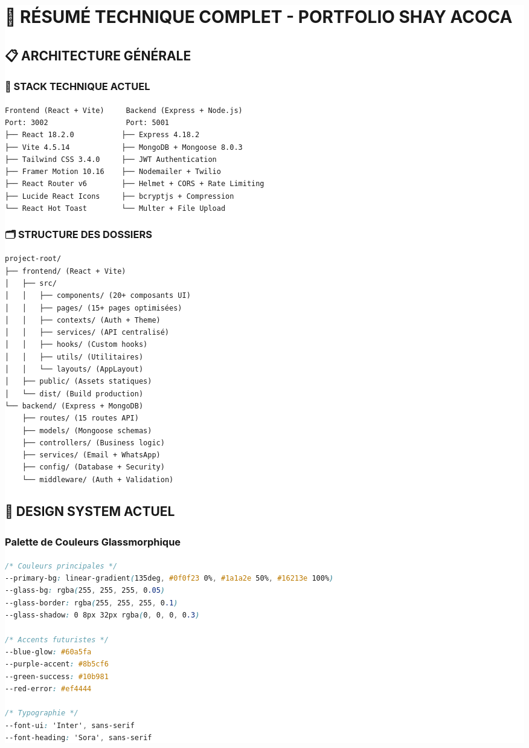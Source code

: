 # 🚀 RÉSUMÉ TECHNIQUE COMPLET - PORTFOLIO SHAY ACOCA

## 📋 ARCHITECTURE GÉNÉRALE

### 🎯 STACK TECHNIQUE ACTUEL
```
Frontend (React + Vite)     Backend (Express + Node.js)
Port: 3002                  Port: 5001
├── React 18.2.0           ├── Express 4.18.2
├── Vite 4.5.14            ├── MongoDB + Mongoose 8.0.3
├── Tailwind CSS 3.4.0     ├── JWT Authentication
├── Framer Motion 10.16    ├── Nodemailer + Twilio
├── React Router v6        ├── Helmet + CORS + Rate Limiting
├── Lucide React Icons     ├── bcryptjs + Compression
└── React Hot Toast        └── Multer + File Upload
```

### 🗂️ STRUCTURE DES DOSSIERS
```
project-root/
├── frontend/ (React + Vite)
│   ├── src/
│   │   ├── components/ (20+ composants UI)
│   │   ├── pages/ (15+ pages optimisées)
│   │   ├── contexts/ (Auth + Theme)
│   │   ├── services/ (API centralisé)
│   │   ├── hooks/ (Custom hooks)
│   │   ├── utils/ (Utilitaires)
│   │   └── layouts/ (AppLayout)
│   ├── public/ (Assets statiques)
│   └── dist/ (Build production)
└── backend/ (Express + MongoDB)
    ├── routes/ (15 routes API)
    ├── models/ (Mongoose schemas)
    ├── controllers/ (Business logic)
    ├── services/ (Email + WhatsApp)
    ├── config/ (Database + Security)
    └── middleware/ (Auth + Validation)
```

## 🎨 DESIGN SYSTEM ACTUEL

### Palette de Couleurs Glassmorphique
```css
/* Couleurs principales */
--primary-bg: linear-gradient(135deg, #0f0f23 0%, #1a1a2e 50%, #16213e 100%)
--glass-bg: rgba(255, 255, 255, 0.05)
--glass-border: rgba(255, 255, 255, 0.1)
--glass-shadow: 0 8px 32px rgba(0, 0, 0, 0.3)

/* Accents futuristes */
--blue-glow: #60a5fa
--purple-accent: #8b5cf6
--green-success: #10b981
--red-error: #ef4444

/* Typographie */
--font-ui: 'Inter', sans-serif
--font-heading: 'Sora', sans-serif
```
